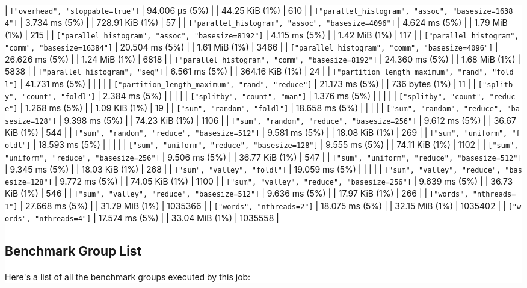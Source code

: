 | `["overhead", "stoppable=true"]`                    |  94.006 μs (5%) |         |  44.25 KiB (1%) |         610 |
| `["parallel_histogram", "assoc", "basesize=16384"]` |   3.734 ms (5%) |         | 728.91 KiB (1%) |          57 |
| `["parallel_histogram", "assoc", "basesize=4096"]`  |   4.624 ms (5%) |         |   1.79 MiB (1%) |         215 |
| `["parallel_histogram", "assoc", "basesize=8192"]`  |   4.115 ms (5%) |         |   1.42 MiB (1%) |         117 |
| `["parallel_histogram", "comm", "basesize=16384"]`  |  20.504 ms (5%) |         |   1.61 MiB (1%) |        3466 |
| `["parallel_histogram", "comm", "basesize=4096"]`   |  26.626 ms (5%) |         |   1.24 MiB (1%) |        6818 |
| `["parallel_histogram", "comm", "basesize=8192"]`   |  24.360 ms (5%) |         |   1.68 MiB (1%) |        5838 |
| `["parallel_histogram", "seq"]`                     |   6.561 ms (5%) |         | 364.16 KiB (1%) |          24 |
| `["partition_length_maximum", "rand", "foldl"]`     |  41.731 ms (5%) |         |                 |             |
| `["partition_length_maximum", "rand", "reduce"]`    |  21.173 ms (5%) |         |  736 bytes (1%) |          11 |
| `["splitby", "count", "foldl"]`                     |   2.384 ms (5%) |         |                 |             |
| `["splitby", "count", "man"]`                       |   1.376 ms (5%) |         |                 |             |
| `["splitby", "count", "reduce"]`                    |   1.268 ms (5%) |         |   1.09 KiB (1%) |          19 |
| `["sum", "random", "foldl"]`                        |  18.658 ms (5%) |         |                 |             |
| `["sum", "random", "reduce", "basesize=128"]`       |   9.398 ms (5%) |         |  74.23 KiB (1%) |        1106 |
| `["sum", "random", "reduce", "basesize=256"]`       |   9.612 ms (5%) |         |  36.67 KiB (1%) |         544 |
| `["sum", "random", "reduce", "basesize=512"]`       |   9.581 ms (5%) |         |  18.08 KiB (1%) |         269 |
| `["sum", "uniform", "foldl"]`                       |  18.593 ms (5%) |         |                 |             |
| `["sum", "uniform", "reduce", "basesize=128"]`      |   9.555 ms (5%) |         |  74.11 KiB (1%) |        1102 |
| `["sum", "uniform", "reduce", "basesize=256"]`      |   9.506 ms (5%) |         |  36.77 KiB (1%) |         547 |
| `["sum", "uniform", "reduce", "basesize=512"]`      |   9.345 ms (5%) |         |  18.03 KiB (1%) |         268 |
| `["sum", "valley", "foldl"]`                        |  19.059 ms (5%) |         |                 |             |
| `["sum", "valley", "reduce", "basesize=128"]`       |   9.772 ms (5%) |         |  74.05 KiB (1%) |        1100 |
| `["sum", "valley", "reduce", "basesize=256"]`       |   9.639 ms (5%) |         |  36.73 KiB (1%) |         546 |
| `["sum", "valley", "reduce", "basesize=512"]`       |   9.636 ms (5%) |         |  17.97 KiB (1%) |         266 |
| `["words", "nthreads=1"]`                           |  27.668 ms (5%) |         |  31.79 MiB (1%) |     1035366 |
| `["words", "nthreads=2"]`                           |  18.075 ms (5%) |         |  32.15 MiB (1%) |     1035402 |
| `["words", "nthreads=4"]`                           |  17.574 ms (5%) |         |  33.04 MiB (1%) |     1035558 |

## Benchmark Group List
Here's a list of all the benchmark groups executed by this job:

